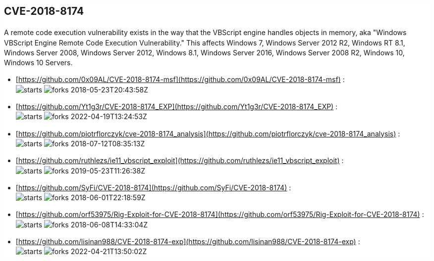 ## CVE-2018-8174
 A remote code execution vulnerability exists in the way that the VBScript engine handles objects in memory, aka "Windows VBScript Engine Remote Code Execution Vulnerability." This affects Windows 7, Windows Server 2012 R2, Windows RT 8.1, Windows Server 2008, Windows Server 2012, Windows 8.1, Windows Server 2016, Windows Server 2008 R2, Windows 10, Windows 10 Servers.

- [https://github.com/0x09AL/CVE-2018-8174-msf](https://github.com/0x09AL/CVE-2018-8174-msf) :  
![starts](https://img.shields.io/github/stars/0x09AL/CVE-2018-8174-msf.svg) 
![forks](https://img.shields.io/github/forks/0x09AL/CVE-2018-8174-msf.svg) 
2018-05-23T20:43:58Z

- [https://github.com/Yt1g3r/CVE-2018-8174_EXP](https://github.com/Yt1g3r/CVE-2018-8174_EXP) :  
![starts](https://img.shields.io/github/stars/Yt1g3r/CVE-2018-8174_EXP.svg) 
![forks](https://img.shields.io/github/forks/Yt1g3r/CVE-2018-8174_EXP.svg) 
2022-04-19T13:24:53Z

- [https://github.com/piotrflorczyk/cve-2018-8174_analysis](https://github.com/piotrflorczyk/cve-2018-8174_analysis) :  
![starts](https://img.shields.io/github/stars/piotrflorczyk/cve-2018-8174_analysis.svg) 
![forks](https://img.shields.io/github/forks/piotrflorczyk/cve-2018-8174_analysis.svg) 
2018-07-12T08:35:13Z

- [https://github.com/ruthlezs/ie11_vbscript_exploit](https://github.com/ruthlezs/ie11_vbscript_exploit) :  
![starts](https://img.shields.io/github/stars/ruthlezs/ie11_vbscript_exploit.svg) 
![forks](https://img.shields.io/github/forks/ruthlezs/ie11_vbscript_exploit.svg) 
2019-05-23T11:26:38Z

- [https://github.com/SyFi/CVE-2018-8174](https://github.com/SyFi/CVE-2018-8174) :  
![starts](https://img.shields.io/github/stars/SyFi/CVE-2018-8174.svg) 
![forks](https://img.shields.io/github/forks/SyFi/CVE-2018-8174.svg) 
2018-06-01T22:18:59Z

- [https://github.com/orf53975/Rig-Exploit-for-CVE-2018-8174](https://github.com/orf53975/Rig-Exploit-for-CVE-2018-8174) :  
![starts](https://img.shields.io/github/stars/orf53975/Rig-Exploit-for-CVE-2018-8174.svg) 
![forks](https://img.shields.io/github/forks/orf53975/Rig-Exploit-for-CVE-2018-8174.svg) 
2018-06-08T14:33:04Z

- [https://github.com/lisinan988/CVE-2018-8174-exp](https://github.com/lisinan988/CVE-2018-8174-exp) :  
![starts](https://img.shields.io/github/stars/lisinan988/CVE-2018-8174-exp.svg) 
![forks](https://img.shields.io/github/forks/lisinan988/CVE-2018-8174-exp.svg) 
2022-04-21T13:50:02Z
